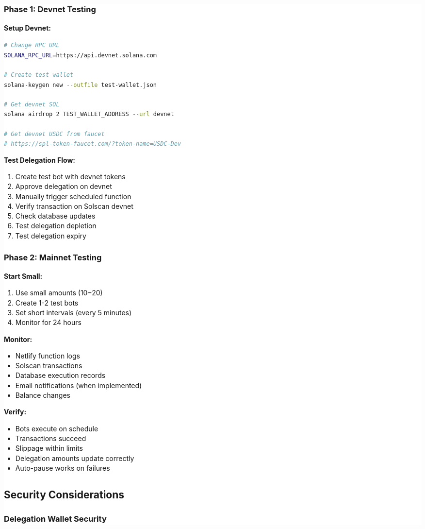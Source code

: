 ### Phase 1: Devnet Testing

**Setup Devnet:**
```bash
# Change RPC URL
SOLANA_RPC_URL=https://api.devnet.solana.com

# Create test wallet
solana-keygen new --outfile test-wallet.json

# Get devnet SOL
solana airdrop 2 TEST_WALLET_ADDRESS --url devnet

# Get devnet USDC from faucet
# https://spl-token-faucet.com/?token-name=USDC-Dev
```

**Test Delegation Flow:**
1. Create test bot with devnet tokens
2. Approve delegation on devnet
3. Manually trigger scheduled function
4. Verify transaction on Solscan devnet
5. Check database updates
6. Test delegation depletion
7. Test delegation expiry

### Phase 2: Mainnet Testing

**Start Small:**
1. Use small amounts ($10-$20)
2. Create 1-2 test bots
3. Set short intervals (every 5 minutes)
4. Monitor for 24 hours

**Monitor:**
- Netlify function logs
- Solscan transactions
- Database execution records
- Email notifications (when implemented)
- Balance changes

**Verify:**
- Bots execute on schedule
- Transactions succeed
- Slippage within limits
- Delegation amounts update correctly
- Auto-pause works on failures

## Security Considerations

### Delegation Wallet Security
